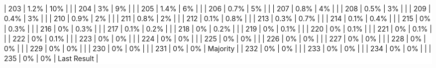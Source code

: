| 203 | 1.2% | 10% |  |
| 204 | 3% | 9% |  |
| 205 | 1.4% | 6% |  |
| 206 | 0.7% | 5% |  |
| 207 | 0.8% | 4% |  |
| 208 | 0.5% | 3% |  |
| 209 | 0.4% | 3% |  |
| 210 | 0.9% | 2% |  |
| 211 | 0.8% | 2% |  |
| 212 | 0.1% | 0.8% |  |
| 213 | 0.3% | 0.7% |  |
| 214 | 0.1% | 0.4% |  |
| 215 | 0% | 0.3% |  |
| 216 | 0% | 0.3% |  |
| 217 | 0.1% | 0.2% |  |
| 218 | 0% | 0.2% |  |
| 219 | 0% | 0.1% |  |
| 220 | 0% | 0.1% |  |
| 221 | 0% | 0.1% |  |
| 222 | 0% | 0.1% |  |
| 223 | 0% | 0% |  |
| 224 | 0% | 0% |  |
| 225 | 0% | 0% |  |
| 226 | 0% | 0% |  |
| 227 | 0% | 0% |  |
| 228 | 0% | 0% |  |
| 229 | 0% | 0% |  |
| 230 | 0% | 0% |  |
| 231 | 0% | 0% | Majority |
| 232 | 0% | 0% |  |
| 233 | 0% | 0% |  |
| 234 | 0% | 0% |  |
| 235 | 0% | 0% | Last Result |
